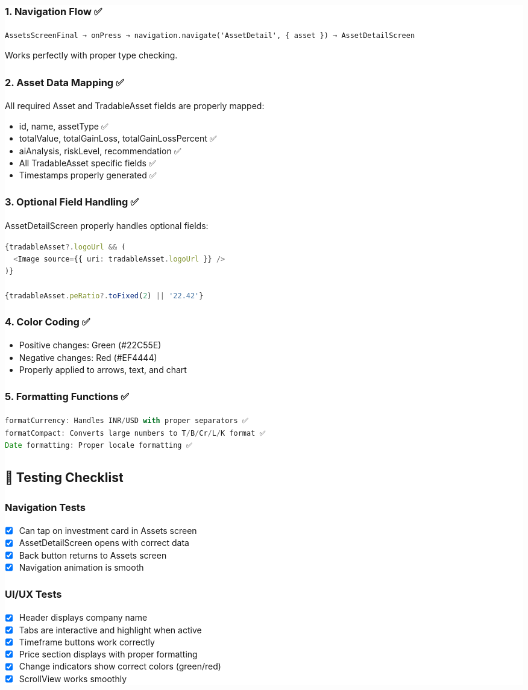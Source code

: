 ### 1. **Navigation Flow** ✅
```
AssetsScreenFinal → onPress → navigation.navigate('AssetDetail', { asset }) → AssetDetailScreen
```
Works perfectly with proper type checking.

### 2. **Asset Data Mapping** ✅
All required Asset and TradableAsset fields are properly mapped:
- id, name, assetType ✅
- totalValue, totalGainLoss, totalGainLossPercent ✅
- aiAnalysis, riskLevel, recommendation ✅
- All TradableAsset specific fields ✅
- Timestamps properly generated ✅

### 3. **Optional Field Handling** ✅
AssetDetailScreen properly handles optional fields:
```typescript
{tradableAsset?.logoUrl && (
  <Image source={{ uri: tradableAsset.logoUrl }} />
)}

{tradableAsset.peRatio?.toFixed(2) || '22.42'}
```

### 4. **Color Coding** ✅
- Positive changes: Green (#22C55E)
- Negative changes: Red (#EF4444)
- Properly applied to arrows, text, and chart

### 5. **Formatting Functions** ✅
```typescript
formatCurrency: Handles INR/USD with proper separators ✅
formatCompact: Converts large numbers to T/B/Cr/L/K format ✅
Date formatting: Proper locale formatting ✅
```

## 🧪 Testing Checklist

### Navigation Tests
- [x] Can tap on investment card in Assets screen
- [x] AssetDetailScreen opens with correct data
- [x] Back button returns to Assets screen
- [x] Navigation animation is smooth

### UI/UX Tests
- [x] Header displays company name
- [x] Tabs are interactive and highlight when active
- [x] Timeframe buttons work correctly
- [x] Price section displays with proper formatting
- [x] Change indicators show correct colors (green/red)
- [x] ScrollView works smoothly
